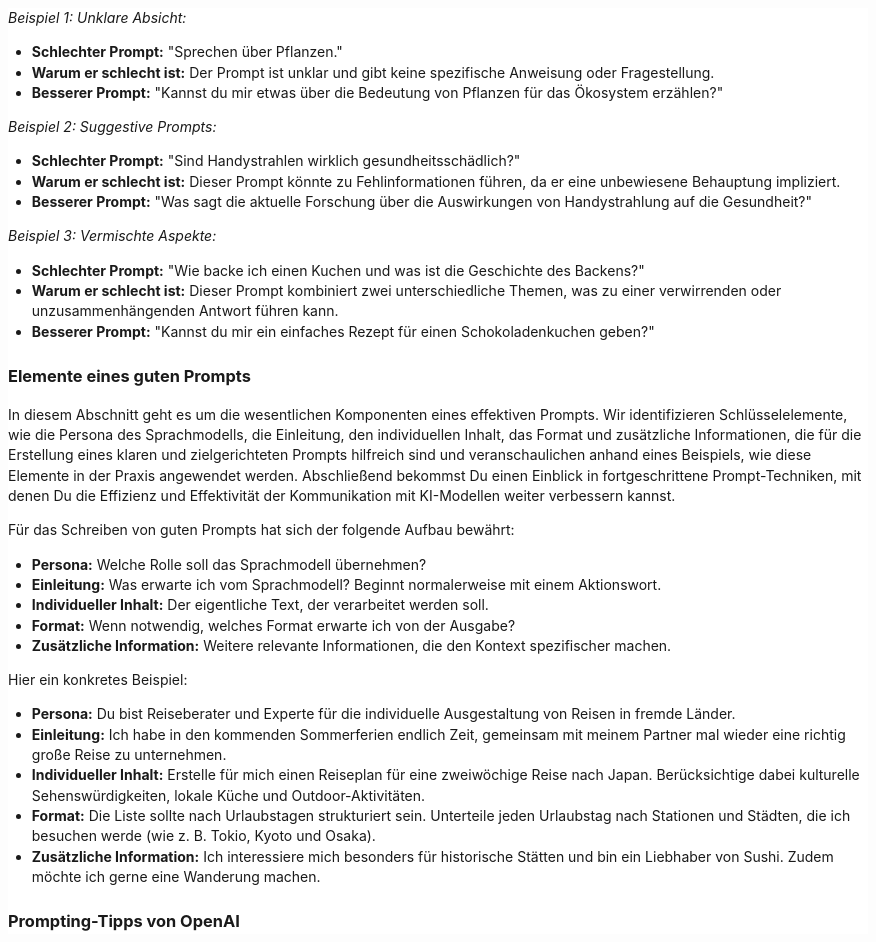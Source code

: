 *Beispiel 1: Unklare Absicht:*

- **Schlechter Prompt:** "Sprechen über Pflanzen."
- **Warum er schlecht ist:** Der Prompt ist unklar und gibt keine spezifische Anweisung oder Fragestellung.
- **Besserer Prompt:** "Kannst du mir etwas über die Bedeutung von Pflanzen für das Ökosystem erzählen?"

*Beispiel 2: Suggestive Prompts:*

- **Schlechter Prompt:** "Sind Handystrahlen wirklich gesundheitsschädlich?"
- **Warum er schlecht ist:** Dieser Prompt könnte zu Fehlinformationen führen, da er eine unbewiesene Behauptung impliziert.
- **Besserer Prompt:** "Was sagt die aktuelle Forschung über die Auswirkungen von Handystrahlung auf die Gesundheit?"

*Beispiel 3: Vermischte Aspekte:*

- **Schlechter Prompt:** "Wie backe ich einen Kuchen und was ist die Geschichte des Backens?"
- **Warum er schlecht ist:** Dieser Prompt kombiniert zwei unterschiedliche Themen, was zu einer verwirrenden oder unzusammenhängenden Antwort führen kann.
- **Besserer Prompt:** "Kannst du mir ein einfaches Rezept für einen Schokoladenkuchen geben?"

### Elemente eines guten Prompts

In diesem Abschnitt geht es um die wesentlichen Komponenten eines effektiven Prompts. Wir identifizieren Schlüsselelemente, wie die Persona des Sprachmodells, die Einleitung, den individuellen Inhalt, das Format und zusätzliche Informationen, die für die Erstellung eines klaren und zielgerichteten Prompts hilfreich sind und veranschaulichen anhand eines Beispiels, wie diese Elemente in der Praxis angewendet werden. Abschließend bekommst Du einen Einblick in fortgeschrittene Prompt-Techniken, mit denen Du die Effizienz und Effektivität der Kommunikation mit KI-Modellen weiter verbessern kannst.

Für das Schreiben von guten Prompts hat sich der folgende Aufbau bewährt:

- **Persona:** Welche Rolle soll das Sprachmodell übernehmen?
- **Einleitung:** Was erwarte ich vom Sprachmodell? Beginnt normalerweise mit einem Aktionswort.
- **Individueller Inhalt:** Der eigentliche Text, der verarbeitet werden soll.
- **Format:** Wenn notwendig, welches Format erwarte ich von der Ausgabe?
- **Zusätzliche Information:** Weitere relevante Informationen, die den Kontext spezifischer machen.

Hier ein konkretes Beispiel:

- **Persona:** Du bist Reiseberater und Experte für die individuelle Ausgestaltung von Reisen in fremde Länder.
- **Einleitung:** Ich habe in den kommenden Sommerferien endlich Zeit, gemeinsam mit meinem Partner mal wieder eine richtig große Reise zu unternehmen.
- **Individueller Inhalt:** Erstelle für mich einen Reiseplan für eine zweiwöchige Reise nach Japan. Berücksichtige dabei kulturelle Sehenswürdigkeiten, lokale Küche und Outdoor-Aktivitäten.
- **Format:** Die Liste sollte nach Urlaubstagen strukturiert sein. Unterteile jeden Urlaubstag nach Stationen und Städten, die ich besuchen werde (wie z. B. Tokio, Kyoto und Osaka).
- **Zusätzliche Information:** Ich interessiere mich besonders für historische Stätten und bin ein Liebhaber von Sushi. Zudem möchte ich gerne eine Wanderung machen.

### Prompting-Tipps von OpenAI
